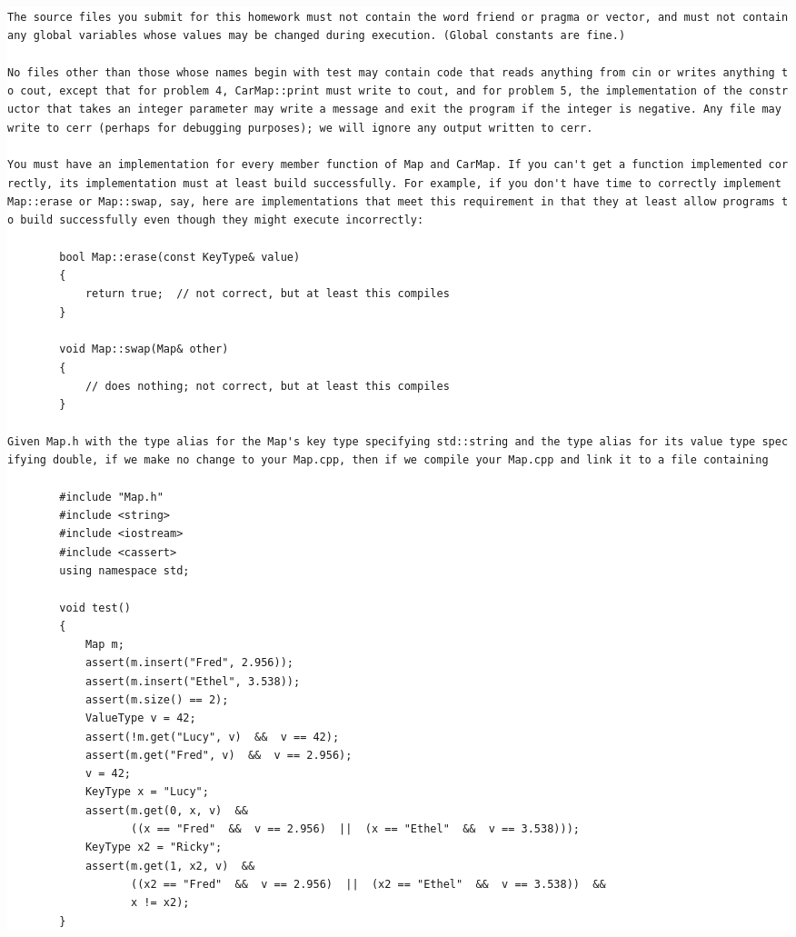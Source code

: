     The source files you submit for this homework must not contain the word friend or pragma or vector, and must not contain any global variables whose values may be changed during execution. (Global constants are fine.)

    No files other than those whose names begin with test may contain code that reads anything from cin or writes anything to cout, except that for problem 4, CarMap::print must write to cout, and for problem 5, the implementation of the constructor that takes an integer parameter may write a message and exit the program if the integer is negative. Any file may write to cerr (perhaps for debugging purposes); we will ignore any output written to cerr.

    You must have an implementation for every member function of Map and CarMap. If you can't get a function implemented correctly, its implementation must at least build successfully. For example, if you don't have time to correctly implement Map::erase or Map::swap, say, here are implementations that meet this requirement in that they at least allow programs to build successfully even though they might execute incorrectly:

            bool Map::erase(const KeyType& value)
            {
                return true;  // not correct, but at least this compiles
            }

            void Map::swap(Map& other)
            {
                // does nothing; not correct, but at least this compiles
            }

    Given Map.h with the type alias for the Map's key type specifying std::string and the type alias for its value type specifying double, if we make no change to your Map.cpp, then if we compile your Map.cpp and link it to a file containing

            #include "Map.h"
            #include <string>
            #include <iostream>
            #include <cassert>
            using namespace std;

            void test()
            {
                Map m;
                assert(m.insert("Fred", 2.956));
                assert(m.insert("Ethel", 3.538));
                assert(m.size() == 2);
                ValueType v = 42;
                assert(!m.get("Lucy", v)  &&  v == 42);
                assert(m.get("Fred", v)  &&  v == 2.956);
                v = 42;
                KeyType x = "Lucy";
                assert(m.get(0, x, v)  &&
                       ((x == "Fred"  &&  v == 2.956)  ||  (x == "Ethel"  &&  v == 3.538)));
                KeyType x2 = "Ricky";
                assert(m.get(1, x2, v)  &&
                       ((x2 == "Fred"  &&  v == 2.956)  ||  (x2 == "Ethel"  &&  v == 3.538))  &&
                       x != x2);
            }
